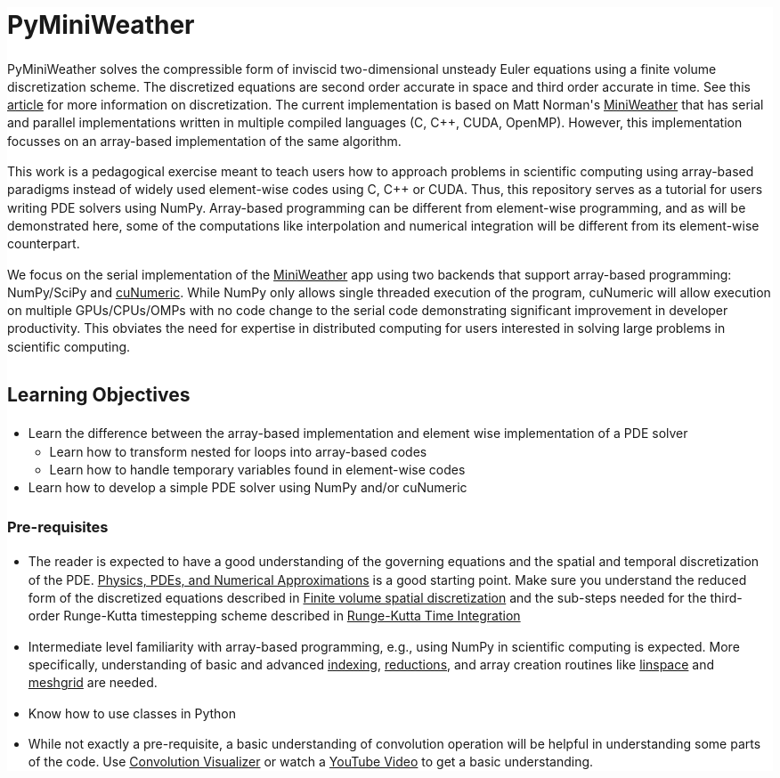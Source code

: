 # PyMiniWeather

PyMiniWeather solves the compressible form of inviscid two-dimensional unsteady Euler equations using a finite volume discretization scheme. The discretized equations are second order accurate in space and third order accurate in time. See this [article](https://rmets.onlinelibrary.wiley.com/doi/10.1002/qj.3989) for more information on discretization. The current implementation is based on Matt Norman's [MiniWeather](https://github.com/mrnorman/miniWeather) that has serial and parallel implementations written in multiple compiled languages (C, C++, CUDA, OpenMP). However, this implementation focusses on an array-based implementation of the same algorithm.

This work is a pedagogical exercise meant to teach users how to approach problems in scientific computing using array-based paradigms instead of widely used element-wise codes using C, C++ or CUDA. Thus, this repository serves as a tutorial for users writing PDE solvers using NumPy. Array-based programming can be different from element-wise programming, and as will be demonstrated here, some of the computations like interpolation and numerical integration will be different from its element-wise counterpart.

We focus on the serial implementation of the [MiniWeather](https://github.com/mrnorman/miniWeather) app using two backends that support array-based programming: NumPy/SciPy and [cuNumeric](https://github.com/nv-legate/cunumeric). While NumPy only allows single threaded execution of the program, cuNumeric will allow execution on multiple GPUs/CPUs/OMPs with no code change to the serial code demonstrating significant improvement in developer productivity. This obviates the need for expertise in distributed computing for users interested in solving large problems in scientific computing.

## Learning Objectives
-  Learn the difference between the array-based implementation and element wise implementation of a PDE solver
   - Learn how to transform nested for loops into array-based codes
   - Learn how to handle temporary variables found in element-wise codes
-  Learn how to develop a simple PDE solver using NumPy and/or cuNumeric

### Pre-requisites
- The reader is expected to have a good understanding of the governing equations and the spatial and temporal discretization of the PDE. [Physics, PDEs, and Numerical Approximations](https://github.com/mrnorman/miniWeather?tab=readme-ov-file#physics-pdes-and-numerical-approximations) is a good starting point. Make sure you understand the reduced form of the discretized equations described in [Finite volume spatial discretization](https://github.com/mrnorman/miniWeather?tab=readme-ov-file#finite-volume-spatial-discretization) and the sub-steps needed for the third-order Runge-Kutta timestepping scheme described in [Runge-Kutta Time Integration](https://github.com/mrnorman/miniWeather?tab=readme-ov-file#runge-kutta-time-integration)

- Intermediate level familiarity with array-based programming, e.g., using NumPy in scientific computing is expected. More specifically, understanding of basic and advanced [indexing](https://numpy.org/doc/stable/user/basics.indexing.html), [reductions](https://numpy.org/doc/stable/reference/generated/numpy.sum.html), and array creation routines like [linspace](https://numpy.org/doc/stable/reference/generated/numpy.linspace.html) and [meshgrid](https://numpy.org/doc/stable/reference/generated/numpy.meshgrid.html#numpy-meshgrid) are needed.

- Know how to use classes in Python

- While not exactly a pre-requisite, a basic understanding of convolution operation will be helpful in understanding some parts of the code. Use [Convolution Visualizer](https://ezyang.github.io/convolution-visualizer/) or watch a [YouTube Video](https://www.youtube.com/watch?v=KuXjwB4LzSA) to get a basic understanding.
